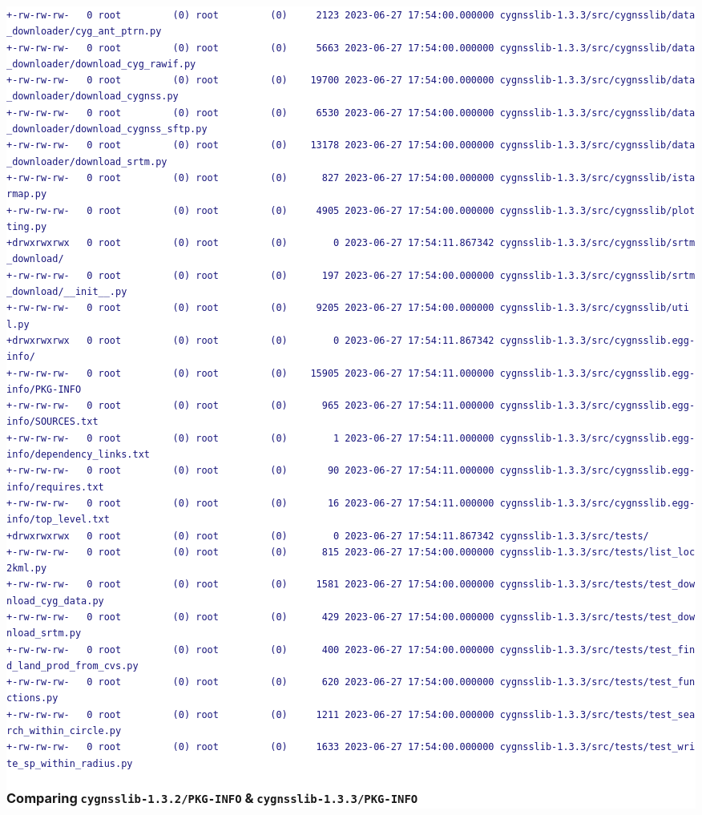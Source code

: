 ```diff
+-rw-rw-rw-   0 root         (0) root         (0)     2123 2023-06-27 17:54:00.000000 cygnsslib-1.3.3/src/cygnsslib/data_downloader/cyg_ant_ptrn.py
+-rw-rw-rw-   0 root         (0) root         (0)     5663 2023-06-27 17:54:00.000000 cygnsslib-1.3.3/src/cygnsslib/data_downloader/download_cyg_rawif.py
+-rw-rw-rw-   0 root         (0) root         (0)    19700 2023-06-27 17:54:00.000000 cygnsslib-1.3.3/src/cygnsslib/data_downloader/download_cygnss.py
+-rw-rw-rw-   0 root         (0) root         (0)     6530 2023-06-27 17:54:00.000000 cygnsslib-1.3.3/src/cygnsslib/data_downloader/download_cygnss_sftp.py
+-rw-rw-rw-   0 root         (0) root         (0)    13178 2023-06-27 17:54:00.000000 cygnsslib-1.3.3/src/cygnsslib/data_downloader/download_srtm.py
+-rw-rw-rw-   0 root         (0) root         (0)      827 2023-06-27 17:54:00.000000 cygnsslib-1.3.3/src/cygnsslib/istarmap.py
+-rw-rw-rw-   0 root         (0) root         (0)     4905 2023-06-27 17:54:00.000000 cygnsslib-1.3.3/src/cygnsslib/plotting.py
+drwxrwxrwx   0 root         (0) root         (0)        0 2023-06-27 17:54:11.867342 cygnsslib-1.3.3/src/cygnsslib/srtm_download/
+-rw-rw-rw-   0 root         (0) root         (0)      197 2023-06-27 17:54:00.000000 cygnsslib-1.3.3/src/cygnsslib/srtm_download/__init__.py
+-rw-rw-rw-   0 root         (0) root         (0)     9205 2023-06-27 17:54:00.000000 cygnsslib-1.3.3/src/cygnsslib/util.py
+drwxrwxrwx   0 root         (0) root         (0)        0 2023-06-27 17:54:11.867342 cygnsslib-1.3.3/src/cygnsslib.egg-info/
+-rw-rw-rw-   0 root         (0) root         (0)    15905 2023-06-27 17:54:11.000000 cygnsslib-1.3.3/src/cygnsslib.egg-info/PKG-INFO
+-rw-rw-rw-   0 root         (0) root         (0)      965 2023-06-27 17:54:11.000000 cygnsslib-1.3.3/src/cygnsslib.egg-info/SOURCES.txt
+-rw-rw-rw-   0 root         (0) root         (0)        1 2023-06-27 17:54:11.000000 cygnsslib-1.3.3/src/cygnsslib.egg-info/dependency_links.txt
+-rw-rw-rw-   0 root         (0) root         (0)       90 2023-06-27 17:54:11.000000 cygnsslib-1.3.3/src/cygnsslib.egg-info/requires.txt
+-rw-rw-rw-   0 root         (0) root         (0)       16 2023-06-27 17:54:11.000000 cygnsslib-1.3.3/src/cygnsslib.egg-info/top_level.txt
+drwxrwxrwx   0 root         (0) root         (0)        0 2023-06-27 17:54:11.867342 cygnsslib-1.3.3/src/tests/
+-rw-rw-rw-   0 root         (0) root         (0)      815 2023-06-27 17:54:00.000000 cygnsslib-1.3.3/src/tests/list_loc2kml.py
+-rw-rw-rw-   0 root         (0) root         (0)     1581 2023-06-27 17:54:00.000000 cygnsslib-1.3.3/src/tests/test_download_cyg_data.py
+-rw-rw-rw-   0 root         (0) root         (0)      429 2023-06-27 17:54:00.000000 cygnsslib-1.3.3/src/tests/test_download_srtm.py
+-rw-rw-rw-   0 root         (0) root         (0)      400 2023-06-27 17:54:00.000000 cygnsslib-1.3.3/src/tests/test_find_land_prod_from_cvs.py
+-rw-rw-rw-   0 root         (0) root         (0)      620 2023-06-27 17:54:00.000000 cygnsslib-1.3.3/src/tests/test_functions.py
+-rw-rw-rw-   0 root         (0) root         (0)     1211 2023-06-27 17:54:00.000000 cygnsslib-1.3.3/src/tests/test_search_within_circle.py
+-rw-rw-rw-   0 root         (0) root         (0)     1633 2023-06-27 17:54:00.000000 cygnsslib-1.3.3/src/tests/test_write_sp_within_radius.py
```

### Comparing `cygnsslib-1.3.2/PKG-INFO` & `cygnsslib-1.3.3/PKG-INFO`
